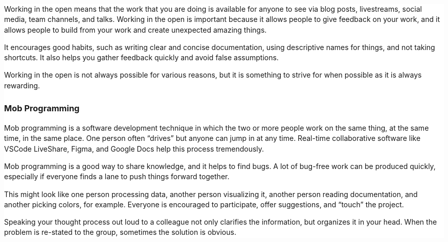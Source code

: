 Working in the open means that the work that you are doing is available for anyone to see via blog posts, livestreams, social media, team channels, and talks. Working in the open is important because it allows people to give feedback on your work, and it allows people to build from your work and create unexpected amazing things. 

It encourages good habits, such as writing clear and concise documentation, using descriptive names for things, and not taking shortcuts. It also helps you gather feedback quickly and avoid false assumptions. 

Working in the open is not always possible for various reasons, but it is something to strive for when possible as it is always rewarding.

### Mob Programming

Mob programming is a software development technique in which the two or more people work on the same thing, at the same time, in the same place. One person often “drives” but anyone can jump in at any time. Real-time collaborative software like VSCode LiveShare, Figma, and Google Docs help this process tremendously.

Mob programming is a good way to share knowledge, and it helps to find bugs. A lot of bug-free work can be produced quickly, especially if everyone finds a lane to push things forward together. 

This might look like one person processing data, another person visualizing it, another person reading documentation, and another picking colors, for example. Everyone is encouraged to participate, offer suggestions, and “touch” the project. 

Speaking your thought process out loud to a colleague not only clarifies the information, but organizes it in your head. When the problem is re-stated to the group, sometimes the solution is obvious.
